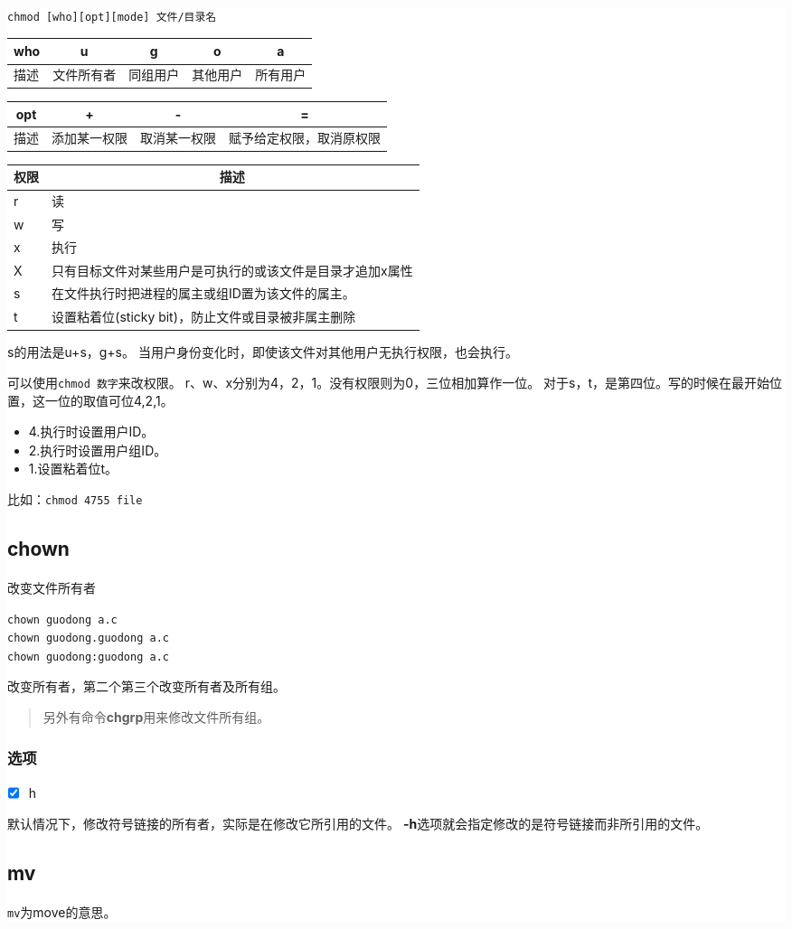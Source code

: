     chmod [who][opt][mode] 文件/目录名

|who|u|g|o|a|
|---|----|----|----|----|
|描述|文件所有者|同组用户|其他用户|所有用户|

|opt|+    |-     |=     |
|---|-----|------|------|
|描述|添加某一权限|取消某一权限|赋予给定权限，取消原权限|

|权限|描述|
|----|----|
|r|读
|w|写
|x|执行
|X|只有目标文件对某些用户是可执行的或该文件是目录才追加x属性
|s|在文件执行时把进程的属主或组ID置为该文件的属主。
|t|设置粘着位(sticky bit)，防止文件或目录被非属主删除
s的用法是u+s，g+s。
当用户身份变化时，即使该文件对其他用户无执行权限，也会执行。

可以使用`chmod 数字`来改权限。
r、w、x分别为4，2，1。没有权限则为0，三位相加算作一位。
对于s，t，是第四位。写的时候在最开始位置，这一位的取值可位4,2,1。
* 4.执行时设置用户ID。 
* 2.执行时设置用户组ID。
* 1.设置粘着位t。

比如：`chmod 4755 file`
## chown
改变文件所有者

    chown guodong a.c
    chown guodong.guodong a.c
    chown guodong:guodong a.c
改变所有者，第二个第三个改变所有者及所有组。
>另外有命令**chgrp**用来修改文件所有组。

### 选项
- [x] h

默认情况下，修改符号链接的所有者，实际是在修改它所引用的文件。
**-h**选项就会指定修改的是符号链接而非所引用的文件。

## mv
`mv`为move的意思。
